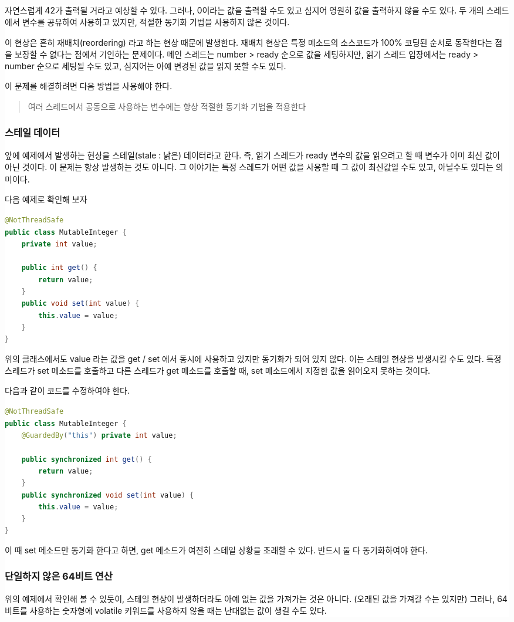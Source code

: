 자연스럽게 42가 출력될 거라고 예상할 수 있다. 그러나, 0이라는 값을 출력할 수도 있고 심지어 영원히 값을 출력하지 않을 수도 있다. 두 개의 스레드에서 변수를 공유하여 사용하고 있지만, 적절한 동기화 기법을 사용하지 않은 것이다.

이 현상은 흔히 재배치(reordering) 라고 하는 현상 때문에 발생한다. 재배치 현상은 특정 메소드의 소스코드가 100% 코딩된 순서로 동작한다는 점을 보장할 수 없다는 점에서 기인하는 문제이다. 메인 스레드는 number > ready 순으로 값을 세팅하지만, 읽기 스레드 입장에서는 ready > number 순으로 세팅될 수도 있고, 심지어는 아예 변경된 값을 읽지 못할 수도 있다.

이 문제를 해결하려면 다음 방법을 사용해야 한다.

> 여러 스레드에서 공동으로 사용하는 변수에는 항상 적절한 동기화 기법을 적용한다


### 스테일 데이터
앞에 예제에서 발생하는 현상을 스테일(stale : 낡은) 데이터라고 한다. 즉, 읽기 스레드가 ready 변수의 값을 읽으려고 할 때 변수가 이미 최신 값이 아닌 것이다. 이 문제는 항상 발생하는 것도 아니다. 그 이야기는 특정 스레드가 어떤 값을 사용할 때 그 값이 최신값일 수도 있고, 아닐수도 있다는 의미이다.

다음 예제로 확인해 보자

~~~java
@NotThreadSafe
public class MutableInteger {
	private int value;
	
	public int get() {
		return value;
	}
	public void set(int value) {
		this.value = value;
	}
}
~~~

위의 클래스에서도 value 라는 값을 get / set 에서 동시에 사용하고 있지만 동기화가 되어 있지 않다. 이는 스테일 현상을 발생시킬 수도 있다. 특정 스레드가 set 메소드를 호출하고 다른 스레드가 get 메소드를 호출할 때, set 메소드에서 지정한 값을 읽어오지 못하는 것이다.

다음과 같이 코드를 수정하여야 한다. 

~~~java
@NotThreadSafe
public class MutableInteger {
	@GuardedBy("this") private int value;
	
	public synchronized int get() {
		return value;
	}
	public synchronized void set(int value) {
		this.value = value;
	}
}
~~~

이 때 set 메소드만 동기화 한다고 하면, get 메소드가 여전히 스테일 상황을 초래할 수 있다. 반드시 둘 다 동기화하여야 한다.

### 단일하지 않은 64비트 연산
위의 예제에서 확인해 볼 수 있듯이, 스테일 현상이 발생하더라도 아예 없는 값을 가져가는 것은 아니다. (오래된 값을 가져갈 수는 있지만) 그러나, 64비트를 사용하는 숫자형에 volatile 키워드를 사용하지 않을 때는 난대없는 값이 생길 수도 있다.
